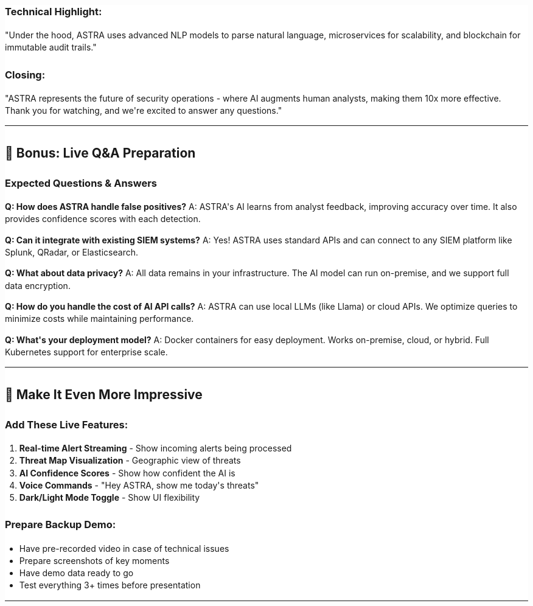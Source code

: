 ### **Technical Highlight:**
"Under the hood, ASTRA uses advanced NLP models to parse natural language, microservices for scalability, and blockchain for immutable audit trails."

### **Closing:**
"ASTRA represents the future of security operations - where AI augments human analysts, making them 10x more effective. Thank you for watching, and we're excited to answer any questions."

---

## 🎁 Bonus: Live Q&A Preparation

### **Expected Questions & Answers**

**Q: How does ASTRA handle false positives?**
A: ASTRA's AI learns from analyst feedback, improving accuracy over time. It also provides confidence scores with each detection.

**Q: Can it integrate with existing SIEM systems?**
A: Yes! ASTRA uses standard APIs and can connect to any SIEM platform like Splunk, QRadar, or Elasticsearch.

**Q: What about data privacy?**
A: All data remains in your infrastructure. The AI model can run on-premise, and we support full data encryption.

**Q: How do you handle the cost of AI API calls?**
A: ASTRA can use local LLMs (like Llama) or cloud APIs. We optimize queries to minimize costs while maintaining performance.

**Q: What's your deployment model?**
A: Docker containers for easy deployment. Works on-premise, cloud, or hybrid. Full Kubernetes support for enterprise scale.

---

## 🚀 Make It Even More Impressive

### **Add These Live Features:**
1. **Real-time Alert Streaming** - Show incoming alerts being processed
2. **Threat Map Visualization** - Geographic view of threats
3. **AI Confidence Scores** - Show how confident the AI is
4. **Voice Commands** - "Hey ASTRA, show me today's threats"
5. **Dark/Light Mode Toggle** - Show UI flexibility

### **Prepare Backup Demo:**
- Have pre-recorded video in case of technical issues
- Prepare screenshots of key moments
- Have demo data ready to go
- Test everything 3+ times before presentation

---